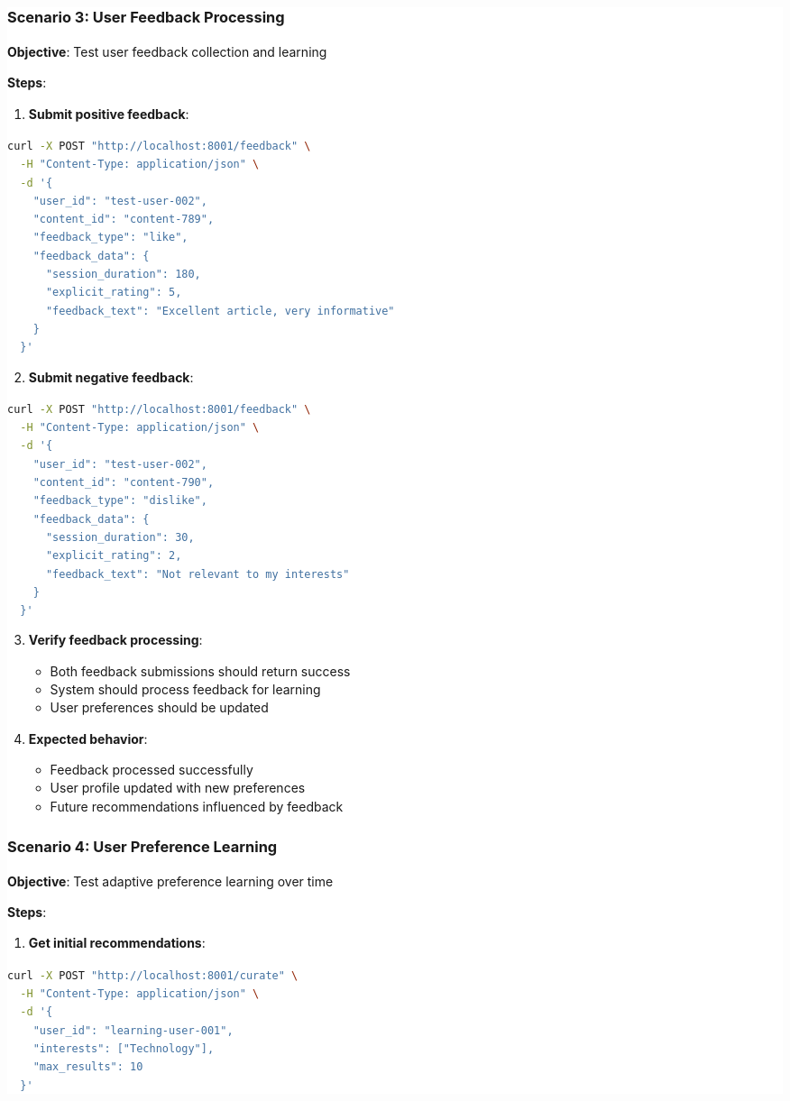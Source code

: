 ### Scenario 3: User Feedback Processing
**Objective**: Test user feedback collection and learning

**Steps**:
1. **Submit positive feedback**:
```bash
curl -X POST "http://localhost:8001/feedback" \
  -H "Content-Type: application/json" \
  -d '{
    "user_id": "test-user-002",
    "content_id": "content-789",
    "feedback_type": "like",
    "feedback_data": {
      "session_duration": 180,
      "explicit_rating": 5,
      "feedback_text": "Excellent article, very informative"
    }
  }'
```

2. **Submit negative feedback**:
```bash
curl -X POST "http://localhost:8001/feedback" \
  -H "Content-Type: application/json" \
  -d '{
    "user_id": "test-user-002",
    "content_id": "content-790",
    "feedback_type": "dislike",
    "feedback_data": {
      "session_duration": 30,
      "explicit_rating": 2,
      "feedback_text": "Not relevant to my interests"
    }
  }'
```

3. **Verify feedback processing**:
   - Both feedback submissions should return success
   - System should process feedback for learning
   - User preferences should be updated

4. **Expected behavior**:
   - Feedback processed successfully
   - User profile updated with new preferences
   - Future recommendations influenced by feedback

### Scenario 4: User Preference Learning
**Objective**: Test adaptive preference learning over time

**Steps**:
1. **Get initial recommendations**:
```bash
curl -X POST "http://localhost:8001/curate" \
  -H "Content-Type: application/json" \
  -d '{
    "user_id": "learning-user-001",
    "interests": ["Technology"],
    "max_results": 10
  }'
```
